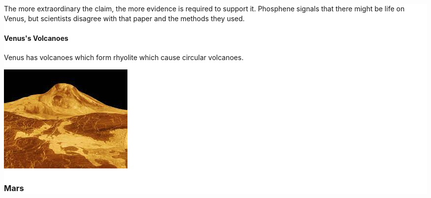 The more extraordinary the claim, the more evidence is required to support it. Phosphene signals that there might be life on Venus, but scientists disagree with that paper and the methods they used.

#### Venus's Volcanoes

Venus has volcanoes which form rhyolite which cause circular volcanoes.

![](<../../../.gitbook/assets/image (576).png>)

###

###

### Mars
